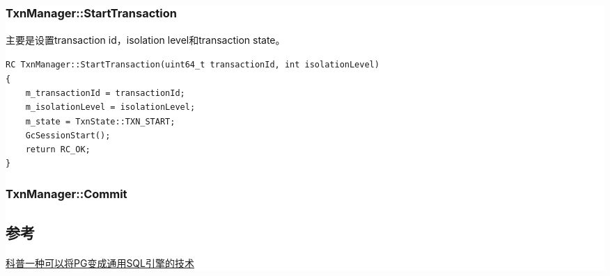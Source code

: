 ### TxnManager::StartTransaction
主要是设置transaction id，isolation level和transaction state。
```
RC TxnManager::StartTransaction(uint64_t transactionId, int isolationLevel)
{
    m_transactionId = transactionId;
    m_isolationLevel = isolationLevel;
    m_state = TxnState::TXN_START;
    GcSessionStart();
    return RC_OK;
}
```

### TxnManager::Commit


## 参考
[科普一种可以将PG变成通用SQL引擎的技术](https://www.sohu.com/a/235705985_411876)


